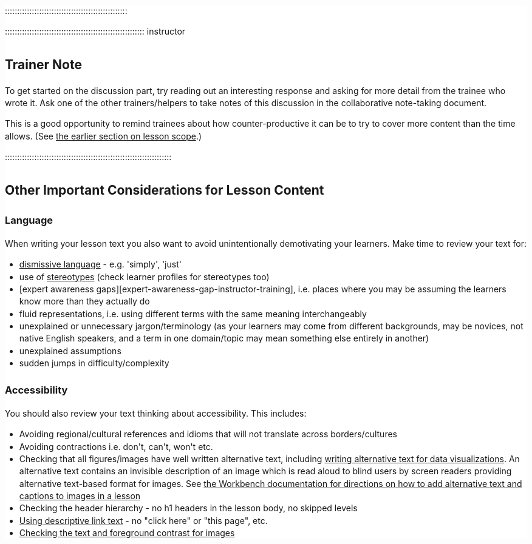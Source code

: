 ::::::::::::::::::::::::::::::::::::::::::::::::::

::::::::::::::::::::::::::::::::::::::::::::::::::::::::: instructor

## Trainer Note

To get started on the discussion part,
try reading out an interesting response and asking for more detail from the trainee who wrote it.
Ask one of the other trainers/helpers to take notes of this discussion in the collaborative
note-taking document.

This is a good opportunity to remind trainees about
how counter-productive it can be to try to cover more content than the time allows.
(See [the earlier section on lesson scope](./objectives.md#lesson-scope).)

::::::::::::::::::::::::::::::::::::::::::::::::::::::::::::::::::::

## Other Important Considerations for Lesson Content

### Language 

When writing your lesson text you also want to avoid unintentionally demotivating your learners.
Make time to review your text for:

- [dismissive language][dismissive-language-instructor-training] - e.g. 'simply', 'just'
- use of [stereotypes][stereotype-threat-instructor-training] (check learner profiles for stereotypes too)
- [expert awareness gaps][expert-awareness-gap-instructor-training], i.e. places where you may be assuming the learners know more than they actually do
- fluid representations, i.e. using different terms with the same meaning interchangeably
- unexplained or unnecessary jargon/terminology (as your learners may come from different backgrounds, may be novices, not native English speakers, and a term in one domain/topic may mean something else entirely in another)
- unexplained assumptions
- sudden jumps in difficulty/complexity

### Accessibility

You should also review your text thinking about accessibility.
This includes:

  - Avoiding regional/cultural references and idioms that will not translate across borders/cultures
  - Avoiding contractions i.e. don't, can't, won't etc.
  - Checking that all figures/images have well written alternative text, including [writing alternative text for data visualizations](https://medium.com/nightingale/writing-alt-text-for-data-visualization-2a218ef43f81). An alternative text contains an invisible description of an image which is read aloud to blind users by screen readers providing alternative text-based format for images. See [the Workbench documentation for directions on how to add alternative text and captions to images in a lesson](https://carpentries.github.io/sandpaper-docs/episodes.html#figures)
  - Checking the header hierarchy - no h1 headers in the lesson body, no skipped levels
  - [Using descriptive link text](https://www.imperial.ac.uk/staff/tools-and-reference/web-guide/training-and-events/materials/accessibility/links/) - no "click here" or "this page", etc.
  - [Checking the text and foreground contrast for images](https://contrastchecker.com/)


[dismissive-language-instructor-training]: https://carpentries.github.io/instructor-training/04-expertise.html#just-and-other-dismissive-language
[instructor-notes]: https://carpentries.github.io/workbench/transition-guide.html#instructor-notes
[lab-reviewer-checklist]: https://github.com/carpentries-lab/reviews/blob/main/docs/reviewer_guide.md#reviewer-checklist
[mental-map-instructor-training]: https://carpentries.github.io/instructor-training/02-practice-learning.html#mapping-a-mental-model
[stereotype-threat-instructor-training]: https://carpentries.github.io/instructor-training/09-eia.html#stereotypes
[sandpaper-docs-learners]: https://carpentries.github.io/sandpaper-docs/editing.html#learners